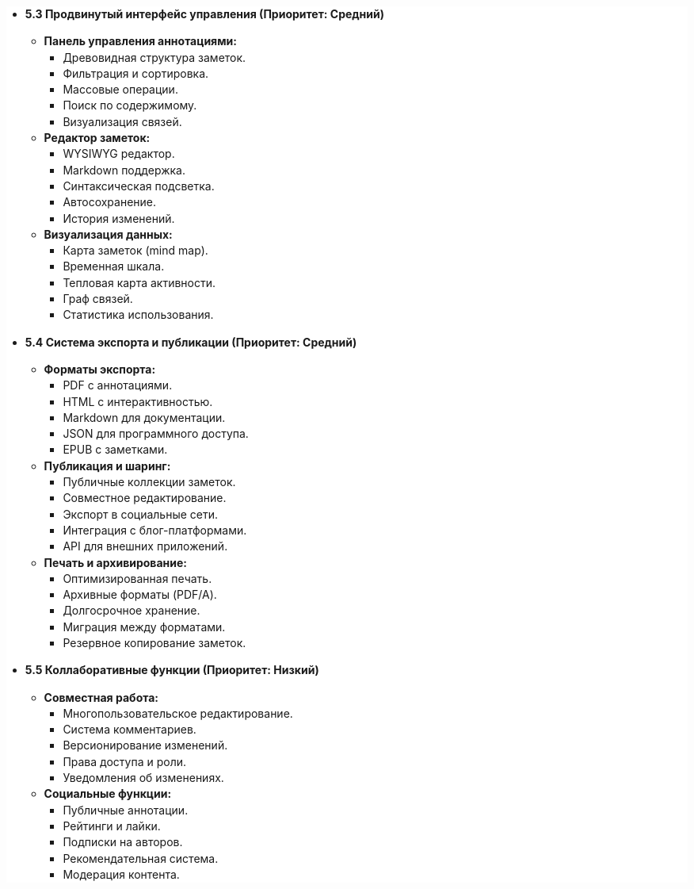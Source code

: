 *   **5.3 Продвинутый интерфейс управления (Приоритет: Средний)**
    *   **Панель управления аннотациями:**
        *   Древовидная структура заметок.
        *   Фильтрация и сортировка.
        *   Массовые операции.
        *   Поиск по содержимому.
        *   Визуализация связей.
    *   **Редактор заметок:**
        *   WYSIWYG редактор.
        *   Markdown поддержка.
        *   Синтаксическая подсветка.
        *   Автосохранение.
        *   История изменений.
    *   **Визуализация данных:**
        *   Карта заметок (mind map).
        *   Временная шкала.
        *   Тепловая карта активности.
        *   Граф связей.
        *   Статистика использования.

*   **5.4 Система экспорта и публикации (Приоритет: Средний)**
    *   **Форматы экспорта:**
        *   PDF с аннотациями.
        *   HTML с интерактивностью.
        *   Markdown для документации.
        *   JSON для программного доступа.
        *   EPUB с заметками.
    *   **Публикация и шаринг:**
        *   Публичные коллекции заметок.
        *   Совместное редактирование.
        *   Экспорт в социальные сети.
        *   Интеграция с блог-платформами.
        *   API для внешних приложений.
    *   **Печать и архивирование:**
        *   Оптимизированная печать.
        *   Архивные форматы (PDF/A).
        *   Долгосрочное хранение.
        *   Миграция между форматами.
        *   Резервное копирование заметок.

*   **5.5 Коллаборативные функции (Приоритет: Низкий)**
    *   **Совместная работа:**
        *   Многопользовательское редактирование.
        *   Система комментариев.
        *   Версионирование изменений.
        *   Права доступа и роли.
        *   Уведомления об изменениях.
    *   **Социальные функции:**
        *   Публичные аннотации.
        *   Рейтинги и лайки.
        *   Подписки на авторов.
        *   Рекомендательная система.
        *   Модерация контента.
